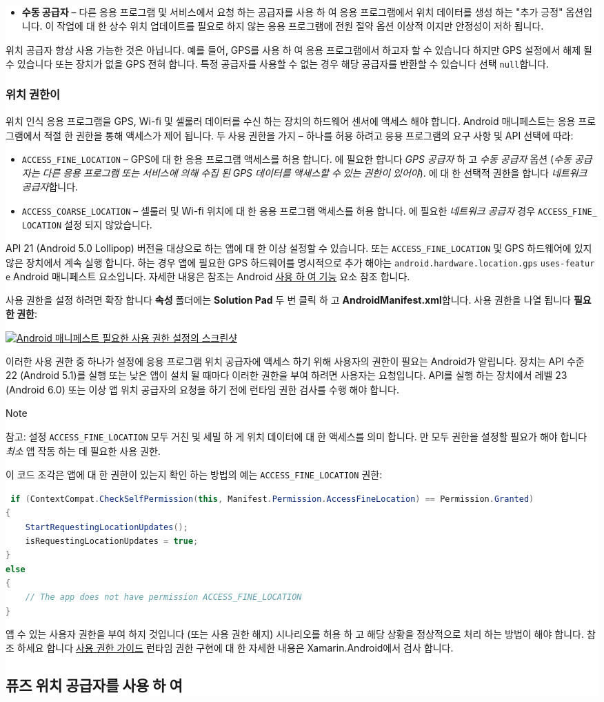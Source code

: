 -   **수동 공급자** &ndash; 다른 응용 프로그램 및 서비스에서 요청 하는 공급자를 사용 하 여 응용 프로그램에서 위치 데이터를 생성 하는 "추가 긍정" 옵션입니다. 이 작업에 대 한 상수 위치 업데이트를 필요로 하지 않는 응용 프로그램에 전원 절약 옵션 이상적 이지만 안정성이 저하 됩니다.

위치 공급자 항상 사용 가능한 것은 아닙니다. 예를 들어, GPS를 사용 하 여 응용 프로그램에서 하고자 할 수 있습니다 하지만 GPS 설정에서 해제 될 수 있습니다 또는 장치가 없을 GPS 전혀 합니다. 특정 공급자를 사용할 수 없는 경우 해당 공급자를 반환할 수 있습니다 선택 `null`합니다.

### <a name="location-permissions"></a>위치 권한이

위치 인식 응용 프로그램을 GPS, Wi-fi 및 셀룰러 데이터를 수신 하는 장치의 하드웨어 센서에 액세스 해야 합니다. Android 매니페스트는 응용 프로그램에서 적절 한 권한을 통해 액세스가 제어 됩니다.
두 사용 권한을 가지 &ndash; 하나를 허용 하려고 응용 프로그램의 요구 사항 및 API 선택에 따라:

-   `ACCESS_FINE_LOCATION` &ndash; GPS에 대 한 응용 프로그램 액세스를 허용 합니다.
    에 필요한 합니다 *GPS 공급자* 하 고 *수동 공급자* 옵션 (*수동 공급자는 다른 응용 프로그램 또는 서비스에 의해 수집 된 GPS 데이터를 액세스할 수 있는 권한이 있어야*). 에 대 한 선택적 권한을 합니다 *네트워크 공급자*합니다.

-   `ACCESS_COARSE_LOCATION` &ndash; 셀룰러 및 Wi-fi 위치에 대 한 응용 프로그램 액세스를 허용 합니다. 에 필요한 *네트워크 공급자* 경우 `ACCESS_FINE_LOCATION` 설정 되지 않았습니다.

API 21 (Android 5.0 Lollipop) 버전을 대상으로 하는 앱에 대 한 이상 설정할 수 있습니다. 또는 `ACCESS_FINE_LOCATION` 및 GPS 하드웨어에 있지 않은 장치에서 계속 실행 합니다. 하는 경우 앱에 필요한 GPS 하드웨어를 명시적으로 추가 해야는 `android.hardware.location.gps` `uses-feature` Android 매니페스트 요소입니다. 자세한 내용은 참조는 Android [사용 하 여 기능](https://developer.android.com/guide/topics/manifest/uses-feature-element.html) 요소 참조 합니다.

사용 권한을 설정 하려면 확장 합니다 **속성** 폴더에는 **Solution Pad** 두 번 클릭 하 고 **AndroidManifest.xml**합니다. 사용 권한을 나열 됩니다 **필요한 권한**:

[![Android 매니페스트 필요한 사용 권한 설정의 스크린샷](location-images/location-01-xs.png)](location-images/location-01-xs.png#lightbox)

이러한 사용 권한 중 하나가 설정에 응용 프로그램 위치 공급자에 액세스 하기 위해 사용자의 권한이 필요는 Android가 알립니다. 장치는 API 수준 22 (Android 5.1)를 실행 또는 낮은 앱이 설치 될 때마다 이러한 권한을 부여 하려면 사용자는 요청입니다. API를 실행 하는 장치에서 레벨 23 (Android 6.0) 또는 이상 앱 위치 공급자의 요청을 하기 전에 런타임 권한 검사를 수행 해야 합니다. 

> [!NOTE]
>참고: 설정 `ACCESS_FINE_LOCATION` 모두 거친 및 세밀 하 게 위치 데이터에 대 한 액세스를 의미 합니다. 만 모두 권한을 설정할 필요가 해야 합니다 *최소* 앱 작동 하는 데 필요한 사용 권한.

이 코드 조각은 앱에 대 한 권한이 있는지 확인 하는 방법의 예는 `ACCESS_FINE_LOCATION` 권한:

```csharp
 if (ContextCompat.CheckSelfPermission(this, Manifest.Permission.AccessFineLocation) == Permission.Granted)
{
    StartRequestingLocationUpdates();
    isRequestingLocationUpdates = true;
}
else
{
    // The app does not have permission ACCESS_FINE_LOCATION 
}
```

앱 수 있는 사용자 권한을 부여 하지 것입니다 (또는 사용 권한 해지) 시나리오를 허용 하 고 해당 상황을 정상적으로 처리 하는 방법이 해야 합니다. 참조 하세요 합니다 [사용 권한 가이드](~/android/app-fundamentals/permissions.md) 런타임 권한 구현에 대 한 자세한 내용은 Xamarin.Android에서 검사 합니다.


## <a name="using-the-fused-location-provider"></a>퓨즈 위치 공급자를 사용 하 여
